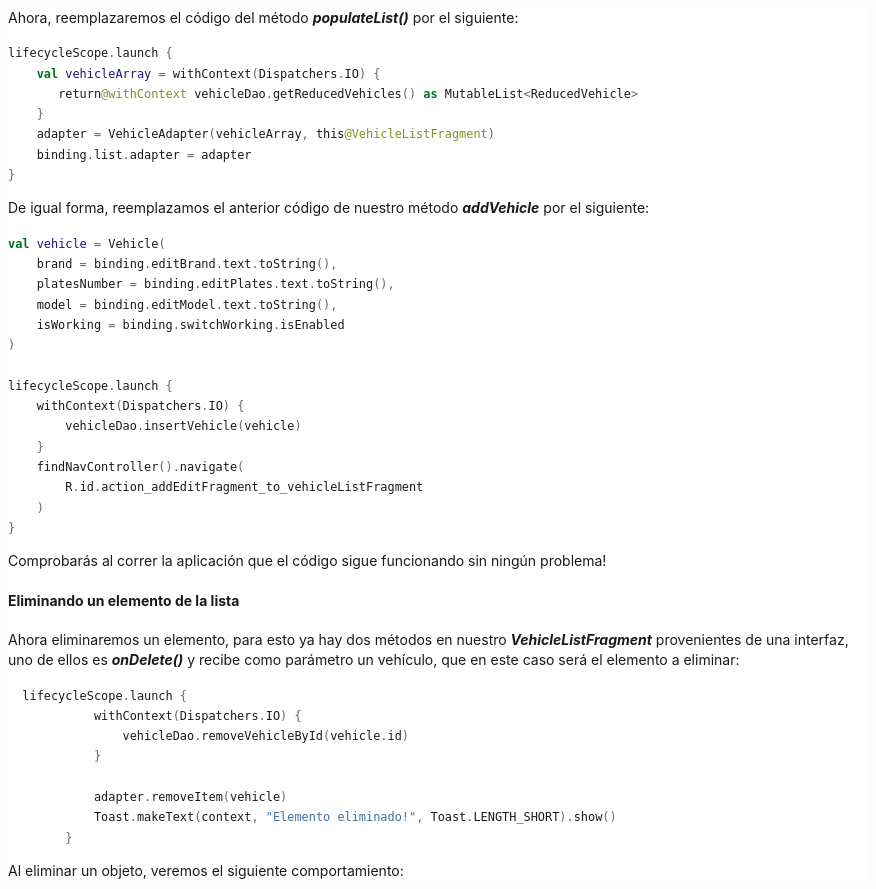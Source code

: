 

Ahora, reemplazaremos el código del método ___populateList()___ por el siguiente:

```kotlin
lifecycleScope.launch {
    val vehicleArray = withContext(Dispatchers.IO) {
       return@withContext vehicleDao.getReducedVehicles() as MutableList<ReducedVehicle>
    }
    adapter = VehicleAdapter(vehicleArray, this@VehicleListFragment)
    binding.list.adapter = adapter
}
```

De igual forma, reemplazamos el anterior código de nuestro método ___addVehicle___ por el siguiente:

```kotlin
val vehicle = Vehicle(
    brand = binding.editBrand.text.toString(),
    platesNumber = binding.editPlates.text.toString(),
    model = binding.editModel.text.toString(),
    isWorking = binding.switchWorking.isEnabled
)

lifecycleScope.launch {
    withContext(Dispatchers.IO) {
        vehicleDao.insertVehicle(vehicle)
    }
    findNavController().navigate(
        R.id.action_addEditFragment_to_vehicleListFragment
    )
}
```

Comprobarás al correr la aplicación que el código sigue funcionando sin ningún problema!

#### Eliminando un elemento de la lista

Ahora eliminaremos un elemento, para esto ya hay dos métodos en nuestro ___VehicleListFragment___ provenientes de una interfaz, uno de ellos es ___onDelete()___ y recibe como parámetro un vehículo, que en este caso será el elemento a eliminar:

```kotlin
  lifecycleScope.launch {
            withContext(Dispatchers.IO) {
                vehicleDao.removeVehicleById(vehicle.id)
            }

            adapter.removeItem(vehicle)
            Toast.makeText(context, "Elemento eliminado!", Toast.LENGTH_SHORT).show()
        }
```



Al eliminar un objeto, veremos el siguiente comportamiento:
